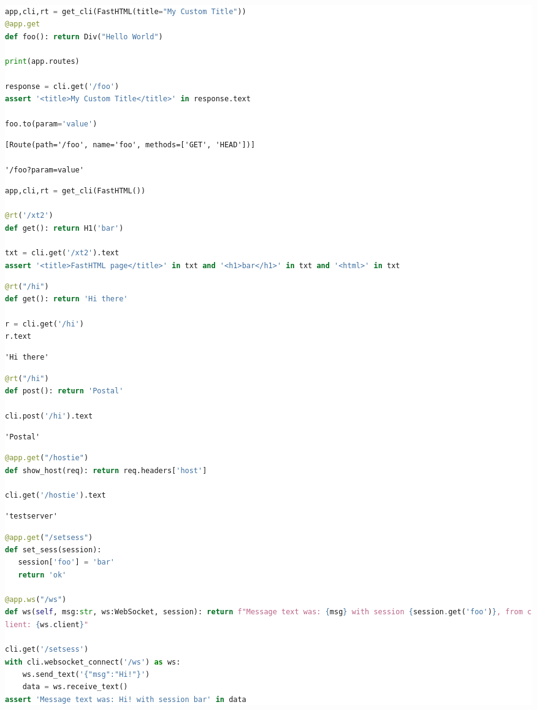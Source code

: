 ``` python
app,cli,rt = get_cli(FastHTML(title="My Custom Title"))
@app.get
def foo(): return Div("Hello World")

print(app.routes)

response = cli.get('/foo')
assert '<title>My Custom Title</title>' in response.text

foo.to(param='value')
```

    [Route(path='/foo', name='foo', methods=['GET', 'HEAD'])]

    '/foo?param=value'

``` python
app,cli,rt = get_cli(FastHTML())

@rt('/xt2')
def get(): return H1('bar')

txt = cli.get('/xt2').text
assert '<title>FastHTML page</title>' in txt and '<h1>bar</h1>' in txt and '<html>' in txt
```

``` python
@rt("/hi")
def get(): return 'Hi there'

r = cli.get('/hi')
r.text
```

    'Hi there'

``` python
@rt("/hi")
def post(): return 'Postal'

cli.post('/hi').text
```

    'Postal'

``` python
@app.get("/hostie")
def show_host(req): return req.headers['host']

cli.get('/hostie').text
```

    'testserver'

``` python
@app.get("/setsess")
def set_sess(session):
   session['foo'] = 'bar'
   return 'ok'

@app.ws("/ws")
def ws(self, msg:str, ws:WebSocket, session): return f"Message text was: {msg} with session {session.get('foo')}, from client: {ws.client}"

cli.get('/setsess')
with cli.websocket_connect('/ws') as ws:
    ws.send_text('{"msg":"Hi!"}')
    data = ws.receive_text()
assert 'Message text was: Hi! with session bar' in data
```